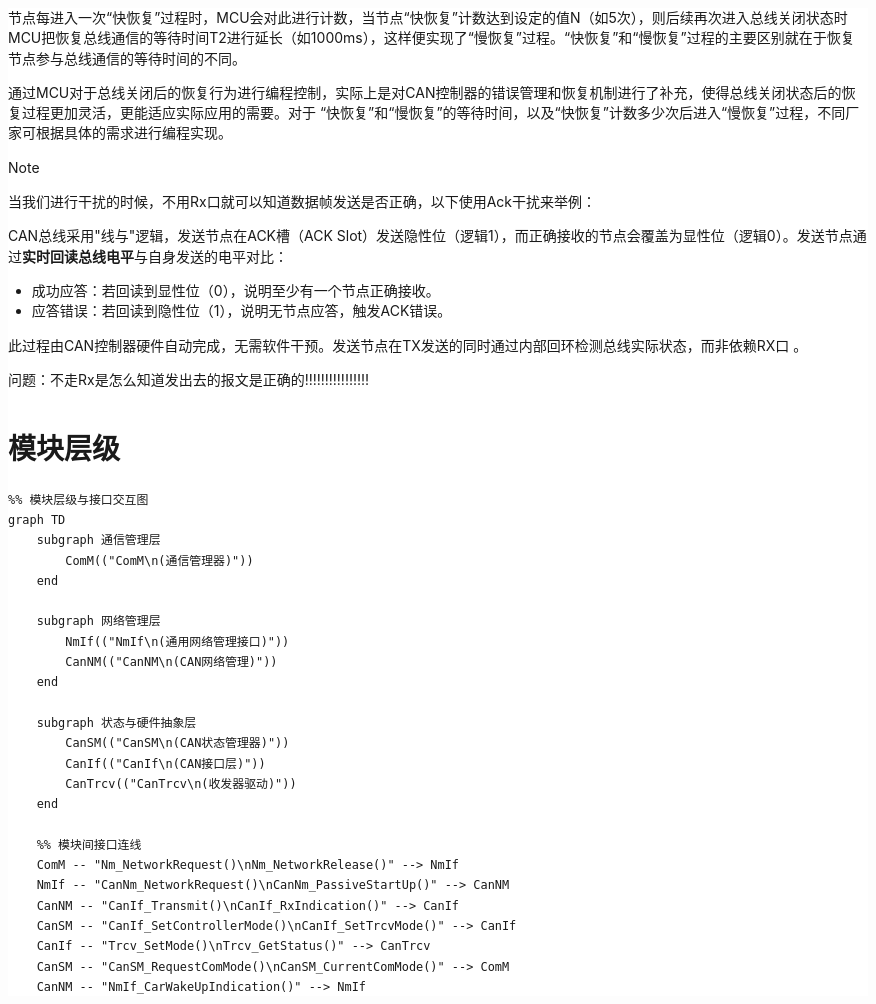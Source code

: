 节点每进入一次“快恢复”过程时，MCU会对此进行计数，当节点“快恢复”计数达到设定的值N（如5次），则后续再次进入总线关闭状态时MCU把恢复总线通信的等待时间T2进行延长（如1000ms），这样便实现了“慢恢复”过程。“快恢复”和“慢恢复”过程的主要区别就在于恢复节点参与总线通信的等待时间的不同。

通过MCU对于总线关闭后的恢复行为进行编程控制，实际上是对CAN控制器的错误管理和恢复机制进行了补充，使得总线关闭状态后的恢复过程更加灵活，更能适应实际应用的需要。对于 “快恢复”和“慢恢复”的等待时间，以及“快恢复”计数多少次后进入“慢恢复”过程，不同厂家可根据具体的需求进行编程实现。

> [!note]
>
> 当我们进行干扰的时候，不用Rx口就可以知道数据帧发送是否正确，以下使用Ack干扰来举例：
>
> CAN总线采用"线与"逻辑，发送节点在ACK槽（ACK Slot）发送隐性位（逻辑1），而正确接收的节点会覆盖为显性位（逻辑0）。发送节点通过**实时回读总线电平**与自身发送的电平对比：
>
> - 成功应答：若回读到显性位（0），说明至少有一个节点正确接收。
> - 应答错误：若回读到隐性位（1），说明无节点应答，触发ACK错误。
>
> 此过程由CAN控制器硬件自动完成，无需软件干预。发送节点在TX发送的同时通过内部回环检测总线实际状态，而非依赖RX口 。
>
> 问题：不走Rx是怎么知道发出去的报文是正确的‼‼‼‼‼‼‼‼
>
> 

# 模块层级







```mermaid
%% 模块层级与接口交互图
graph TD
    subgraph 通信管理层
        ComM(("ComM\n(通信管理器)"))
    end

    subgraph 网络管理层
        NmIf(("NmIf\n(通用网络管理接口)"))
        CanNM(("CanNM\n(CAN网络管理)"))
    end

    subgraph 状态与硬件抽象层
        CanSM(("CanSM\n(CAN状态管理器)"))
        CanIf(("CanIf\n(CAN接口层)"))
        CanTrcv(("CanTrcv\n(收发器驱动)"))
    end

    %% 模块间接口连线
    ComM -- "Nm_NetworkRequest()\nNm_NetworkRelease()" --> NmIf
    NmIf -- "CanNm_NetworkRequest()\nCanNm_PassiveStartUp()" --> CanNM
    CanNM -- "CanIf_Transmit()\nCanIf_RxIndication()" --> CanIf
    CanSM -- "CanIf_SetControllerMode()\nCanIf_SetTrcvMode()" --> CanIf
    CanIf -- "Trcv_SetMode()\nTrcv_GetStatus()" --> CanTrcv
    CanSM -- "CanSM_RequestComMode()\nCanSM_CurrentComMode()" --> ComM
    CanNM -- "NmIf_CarWakeUpIndication()" --> NmIf
```
